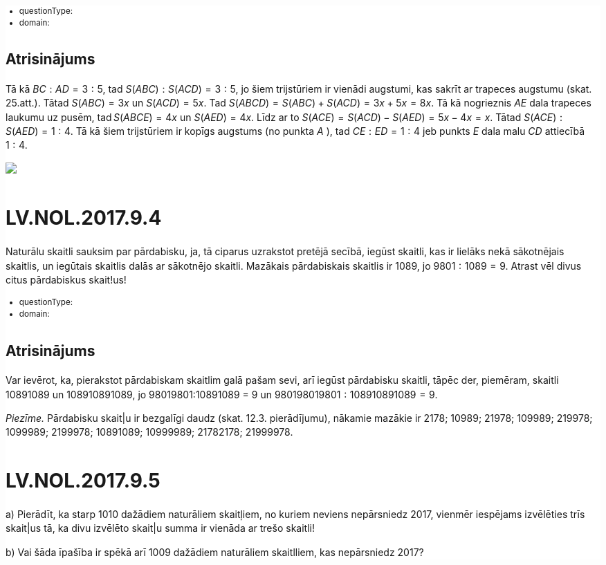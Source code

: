 <small>

* questionType:
* domain:

</small>


## Atrisinājums

Tā kā $B C: A D=3: 5$, tad $S(A B C): S(A C D)=3: 5$, jo šiem trijstūriem ir vienādi augstumi, kas sakrīt ar trapeces augstumu (skat. 25.att.). Tātad $S(A B C)=3 x$ un $S(A C D)=5 x$. Tad $S(A B C D)=S(A B C)+S(A C D)=3 x+5 x=8 x$. Tā kā nogrieznis $A E$ dala trapeces laukumu uz pusēm, $\operatorname{tad} S(A B C E)=4 x$ un $S(A E D)=4 x$. Līdz ar to $S(A C E)=S(A C D)-S(A E D)=5 x-4 x=x$. Tātad
$S(A C E): S(A E D)=1: 4$. Tā kā šiem trijstūriem ir kopīgs augstums (no punkta $A$ ), tad $C E: E D=1: 4$ jeb punkts $E$ dala malu $C D$ attiecībā $1: 4$.

![](https://cdn.mathpix.com/cropped/2024_07_25_478571ed15087b6bfe03g-10.jpg?height=261&width=324&top_left_y=292&top_left_x=889)



# <lo-sample/> LV.NOL.2017.9.4

Naturālu skaitli sauksim par pārdabisku, ja, tā ciparus uzrakstot pretējā secībā, iegūst skaitli, kas ir lielāks nekā sākotnējais skaitlis, un iegūtais skaitlis dalās ar sākotnējo skaitli. Mazākais pārdabiskais skaitlis ir 1089, jo $9801: 1089=9$. Atrast vēl divus citus pārdabiskus skait!us!

<small>

* questionType:
* domain:

</small>


## Atrisinājums

Var ievērot, ka, pierakstot pārdabiskam skaitlim galā pašam sevi, arī iegūst pārdabisku skaitli, tāpēc der, piemēram, skaitli 10891089 un 108910891089, jo 98019801:10891089 = 9 un $980198019801: 108910891089=9$.

*Piezīme.* Pārdabisku skait|u ir bezgalīgi daudz (skat. 12.3. pierādījumu), nākamie mazākie ir 2178; 10989; 21978; 109989; 219978; 1099989; 2199978; 10891089; 10999989; 21782178; 21999978.



# <lo-sample/> LV.NOL.2017.9.5

a) Pierādīt, ka starp 1010 dažādiem naturāliem skaitļiem, no kuriem neviens nepārsniedz 2017, vienmēr iespējams izvēlēties trīs skait|us tā, ka divu izvēlēto skait|u summa ir vienāda ar trešo skaitli!

b) Vai šāda īpašība ir spēkā arī 1009 dažādiem naturāliem skaitlliem, kas nepārsniedz 2017?

<small>
